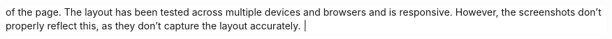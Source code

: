 of the page. The layout has been tested across multiple devices and browsers and is responsive. However, the screenshots don’t properly reflect this, as they don’t capture the layout accurately. |